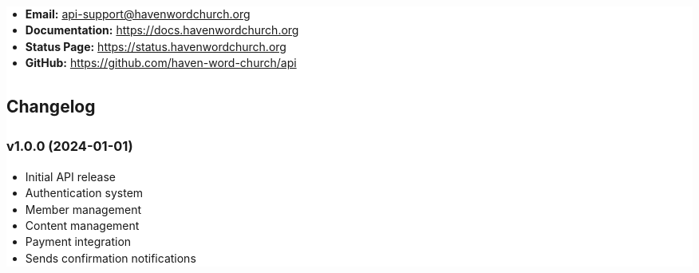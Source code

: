 - **Email:** api-support@havenwordchurch.org
- **Documentation:** https://docs.havenwordchurch.org
- **Status Page:** https://status.havenwordchurch.org
- **GitHub:** https://github.com/haven-word-church/api

## Changelog

### v1.0.0 (2024-01-01)
- Initial API release
- Authentication system
- Member management
- Content management
- Payment integration
- Sends confirmation notifications